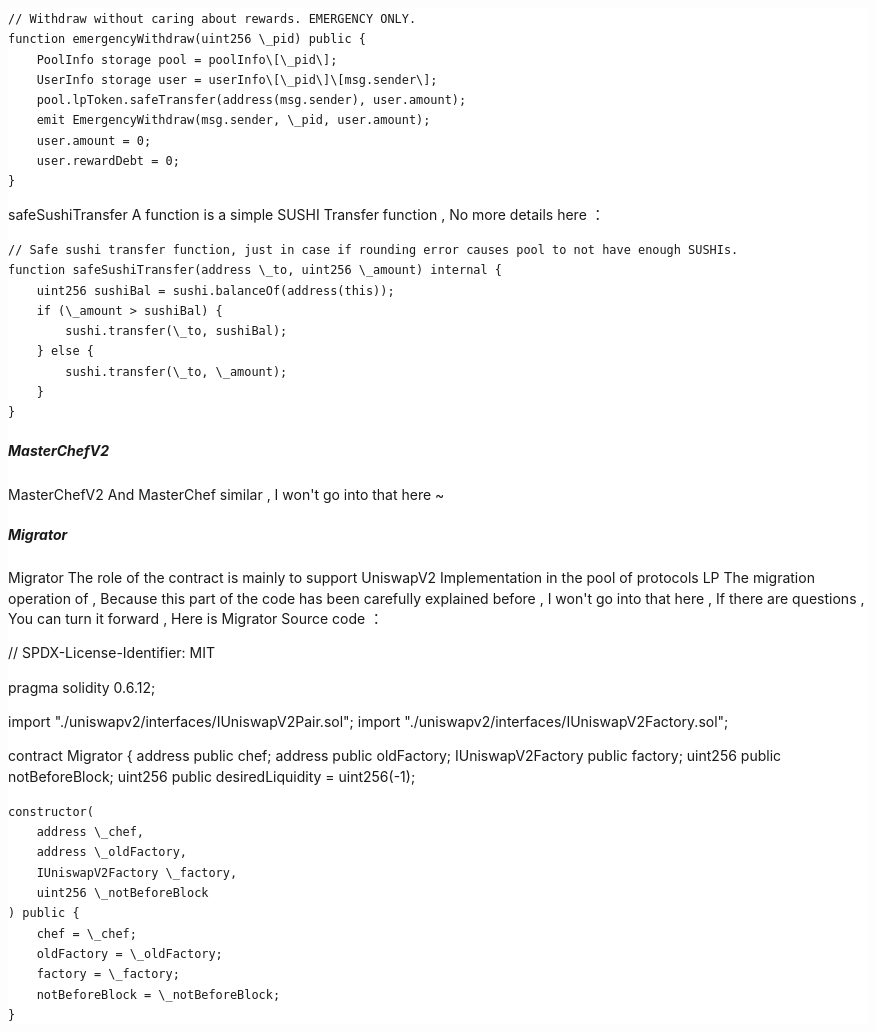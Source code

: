     // Withdraw without caring about rewards. EMERGENCY ONLY.
    function emergencyWithdraw(uint256 \_pid) public {
        PoolInfo storage pool = poolInfo\[\_pid\];
        UserInfo storage user = userInfo\[\_pid\]\[msg.sender\];
        pool.lpToken.safeTransfer(address(msg.sender), user.amount);
        emit EmergencyWithdraw(msg.sender, \_pid, user.amount);
        user.amount = 0;
        user.rewardDebt = 0;
    }

safeSushiTransfer A function is a simple SUSHI Transfer function , No more details here ：

    // Safe sushi transfer function, just in case if rounding error causes pool to not have enough SUSHIs.
    function safeSushiTransfer(address \_to, uint256 \_amount) internal {
        uint256 sushiBal = sushi.balanceOf(address(this));
        if (\_amount > sushiBal) {
            sushi.transfer(\_to, sushiBal);
        } else {
            sushi.transfer(\_to, \_amount);
        }
    }

##### **MasterChefV2**

MasterChefV2 And MasterChef similar , I won't go into that here ~

##### **Migrator**

Migrator The role of the contract is mainly to support UniswapV2 Implementation in the pool of protocols LP The migration operation of , Because this part of the code has been carefully explained before , I won't go into that here , If there are questions , You can turn it forward , Here is Migrator Source code ：

// SPDX-License-Identifier: MIT

pragma solidity 0.6.12;

import "./uniswapv2/interfaces/IUniswapV2Pair.sol";
import "./uniswapv2/interfaces/IUniswapV2Factory.sol";


contract Migrator {
    address public chef;
    address public oldFactory;
    IUniswapV2Factory public factory;
    uint256 public notBeforeBlock;
    uint256 public desiredLiquidity = uint256(-1);

    constructor(
        address \_chef,
        address \_oldFactory,
        IUniswapV2Factory \_factory,
        uint256 \_notBeforeBlock
    ) public {
        chef = \_chef;
        oldFactory = \_oldFactory;
        factory = \_factory;
        notBeforeBlock = \_notBeforeBlock;
    }
